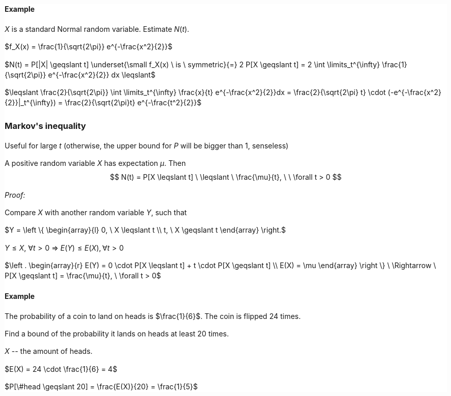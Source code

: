 #### Example

$X$ is a standard Normal random variable. Estimate $N(t)$. 



$f_X(x) = \frac{1}{\sqrt{2\pi}} e^{-\frac{x^2}{2}}$

$N(t) = P[|X| \geqslant t] \underset{\small f_X(x) \ is \ symmetric}{=} 2 P[X \geqslant t] = 2 \int \limits_t^{\infty} \frac{1}{\sqrt{2\pi}} e^{-\frac{x^2}{2}} dx \leqslant$

$\leqslant \frac{2}{\sqrt{2\pi}} \int \limits_t^{\infty} \frac{x}{t} e^{-\frac{x^2}{2}}dx = \frac{2}{\sqrt{2\pi} t} \cdot (-e^{-\frac{x^2}{2}}|_t^{\infty}) = \frac{2}{\sqrt{2\pi}t} e^{-\frac{t^2}{2}}$









### Markov's inequality

Useful for large $t$  (otherwise, the upper bound for $P$ will be bigger than $1$, senseless)

A positive random variable $X$ has expectation $\mu$. Then
$$
N(t) = P[X \leqslant t] \ \leqslant \ \frac{\mu}{t}, \ \ \forall t > 0
$$


*Proof:*

Compare $X$ with another random variable $Y$, such that 

$Y = \left \{ \begin{array}{l} 0, \ X \leqslant t \\ t, \ X \geqslant t \end{array} \right.$

$Y \leqslant X, \ \forall t > 0 \ \Rightarrow \ E(Y) \leqslant E(X), \forall t > 0$

$\left . \begin{array}{r} E(Y) = 0 \cdot P[X \leqslant t] + t \cdot P[X \geqslant t] \\ E(X) = \mu \end{array} \right \} \ \Rightarrow \ P[X \geqslant t] = \frac{\mu}{t}, \ \forall t > 0$







#### Example

The probability of a coin to land on heads is $\frac{1}{6}$. The coin is flipped $24$ times. 

Find a bound of the probability it lands on heads at least $20$ times. 



$X$ -- the amount of heads. 

$E(X) = 24 \cdot \frac{1}{6} = 4$

$P[\#head \geqslant 20] = \frac{E(X)}{20} = \frac{1}{5}$




